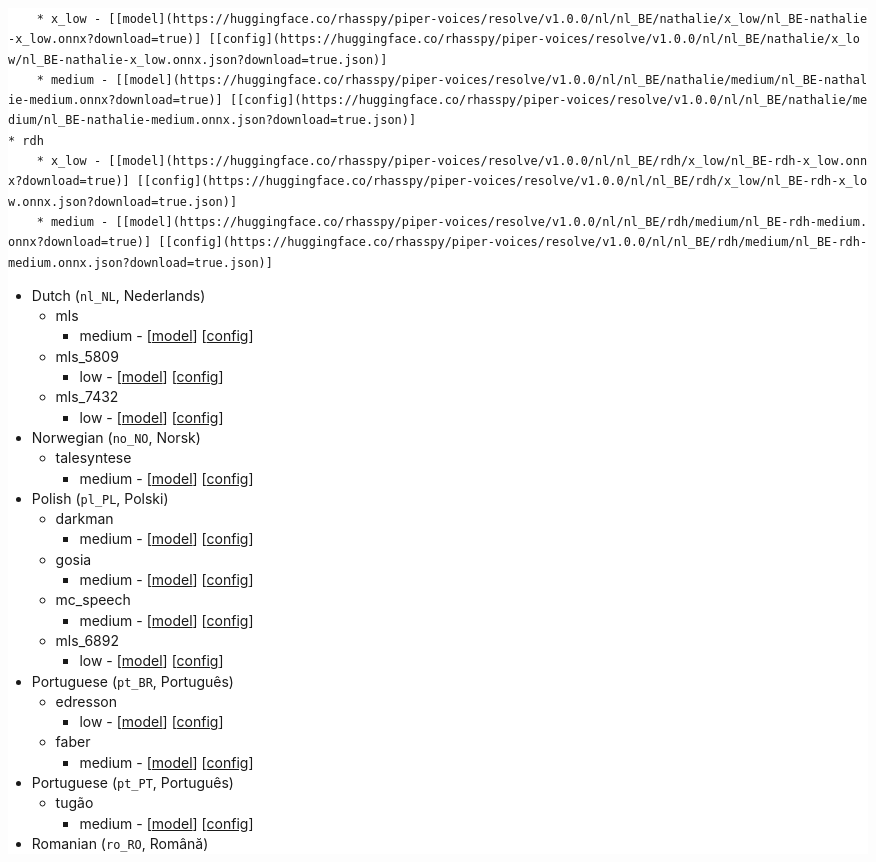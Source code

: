         * x_low - [[model](https://huggingface.co/rhasspy/piper-voices/resolve/v1.0.0/nl/nl_BE/nathalie/x_low/nl_BE-nathalie-x_low.onnx?download=true)] [[config](https://huggingface.co/rhasspy/piper-voices/resolve/v1.0.0/nl/nl_BE/nathalie/x_low/nl_BE-nathalie-x_low.onnx.json?download=true.json)]
        * medium - [[model](https://huggingface.co/rhasspy/piper-voices/resolve/v1.0.0/nl/nl_BE/nathalie/medium/nl_BE-nathalie-medium.onnx?download=true)] [[config](https://huggingface.co/rhasspy/piper-voices/resolve/v1.0.0/nl/nl_BE/nathalie/medium/nl_BE-nathalie-medium.onnx.json?download=true.json)]
    * rdh
        * x_low - [[model](https://huggingface.co/rhasspy/piper-voices/resolve/v1.0.0/nl/nl_BE/rdh/x_low/nl_BE-rdh-x_low.onnx?download=true)] [[config](https://huggingface.co/rhasspy/piper-voices/resolve/v1.0.0/nl/nl_BE/rdh/x_low/nl_BE-rdh-x_low.onnx.json?download=true.json)]
        * medium - [[model](https://huggingface.co/rhasspy/piper-voices/resolve/v1.0.0/nl/nl_BE/rdh/medium/nl_BE-rdh-medium.onnx?download=true)] [[config](https://huggingface.co/rhasspy/piper-voices/resolve/v1.0.0/nl/nl_BE/rdh/medium/nl_BE-rdh-medium.onnx.json?download=true.json)]
* Dutch (`nl_NL`, Nederlands)
    * mls
        * medium - [[model](https://huggingface.co/rhasspy/piper-voices/resolve/v1.0.0/nl/nl_NL/mls/medium/nl_NL-mls-medium.onnx?download=true)] [[config](https://huggingface.co/rhasspy/piper-voices/resolve/v1.0.0/nl/nl_NL/mls/medium/nl_NL-mls-medium.onnx.json?download=true.json)]
    * mls_5809
        * low - [[model](https://huggingface.co/rhasspy/piper-voices/resolve/v1.0.0/nl/nl_NL/mls_5809/low/nl_NL-mls_5809-low.onnx?download=true)] [[config](https://huggingface.co/rhasspy/piper-voices/resolve/v1.0.0/nl/nl_NL/mls_5809/low/nl_NL-mls_5809-low.onnx.json?download=true.json)]
    * mls_7432
        * low - [[model](https://huggingface.co/rhasspy/piper-voices/resolve/v1.0.0/nl/nl_NL/mls_7432/low/nl_NL-mls_7432-low.onnx?download=true)] [[config](https://huggingface.co/rhasspy/piper-voices/resolve/v1.0.0/nl/nl_NL/mls_7432/low/nl_NL-mls_7432-low.onnx.json?download=true.json)]
* Norwegian (`no_NO`, Norsk)
    * talesyntese
        * medium - [[model](https://huggingface.co/rhasspy/piper-voices/resolve/v1.0.0/no/no_NO/talesyntese/medium/no_NO-talesyntese-medium.onnx?download=true)] [[config](https://huggingface.co/rhasspy/piper-voices/resolve/v1.0.0/no/no_NO/talesyntese/medium/no_NO-talesyntese-medium.onnx.json?download=true.json)]
* Polish (`pl_PL`, Polski)
    * darkman
        * medium - [[model](https://huggingface.co/rhasspy/piper-voices/resolve/v1.0.0/pl/pl_PL/darkman/medium/pl_PL-darkman-medium.onnx?download=true)] [[config](https://huggingface.co/rhasspy/piper-voices/resolve/v1.0.0/pl/pl_PL/darkman/medium/pl_PL-darkman-medium.onnx.json?download=true.json)]
    * gosia
        * medium - [[model](https://huggingface.co/rhasspy/piper-voices/resolve/v1.0.0/pl/pl_PL/gosia/medium/pl_PL-gosia-medium.onnx?download=true)] [[config](https://huggingface.co/rhasspy/piper-voices/resolve/v1.0.0/pl/pl_PL/gosia/medium/pl_PL-gosia-medium.onnx.json?download=true.json)]
    * mc_speech
        * medium - [[model](https://huggingface.co/rhasspy/piper-voices/resolve/v1.0.0/pl/pl_PL/mc_speech/medium/pl_PL-mc_speech-medium.onnx?download=true)] [[config](https://huggingface.co/rhasspy/piper-voices/resolve/v1.0.0/pl/pl_PL/mc_speech/medium/pl_PL-mc_speech-medium.onnx.json?download=true.json)]
    * mls_6892
        * low - [[model](https://huggingface.co/rhasspy/piper-voices/resolve/v1.0.0/pl/pl_PL/mls_6892/low/pl_PL-mls_6892-low.onnx?download=true)] [[config](https://huggingface.co/rhasspy/piper-voices/resolve/v1.0.0/pl/pl_PL/mls_6892/low/pl_PL-mls_6892-low.onnx.json?download=true.json)]
* Portuguese (`pt_BR`, Português)
    * edresson
        * low - [[model](https://huggingface.co/rhasspy/piper-voices/resolve/v1.0.0/pt/pt_BR/edresson/low/pt_BR-edresson-low.onnx?download=true)] [[config](https://huggingface.co/rhasspy/piper-voices/resolve/v1.0.0/pt/pt_BR/edresson/low/pt_BR-edresson-low.onnx.json?download=true.json)]
    * faber
        * medium - [[model](https://huggingface.co/rhasspy/piper-voices/resolve/v1.0.0/pt/pt_BR/faber/medium/pt_BR-faber-medium.onnx?download=true)] [[config](https://huggingface.co/rhasspy/piper-voices/resolve/v1.0.0/pt/pt_BR/faber/medium/pt_BR-faber-medium.onnx.json?download=true.json)]
* Portuguese (`pt_PT`, Português)
    * tugão
        * medium - [[model](https://huggingface.co/rhasspy/piper-voices/resolve/v1.0.0/pt/pt_PT/tugão/medium/pt_PT-tugão-medium.onnx?download=true)] [[config](https://huggingface.co/rhasspy/piper-voices/resolve/v1.0.0/pt/pt_PT/tugão/medium/pt_PT-tugão-medium.onnx.json?download=true.json)]
* Romanian (`ro_RO`, Română)